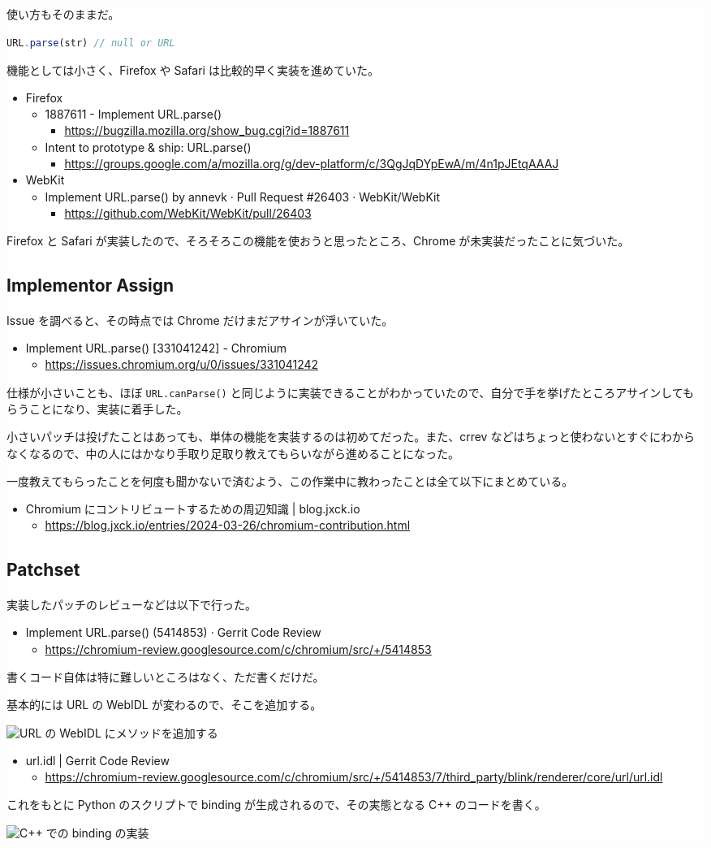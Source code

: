 使い方もそのままだ。

```js
URL.parse(str) // null or URL
```

機能としては小さく、Firefox や Safari は比較的早く実装を進めていた。

- Firefox
  - 1887611 - Implement URL.parse()
    - https://bugzilla.mozilla.org/show_bug.cgi?id=1887611
  - Intent to prototype & ship: URL.parse()
    - https://groups.google.com/a/mozilla.org/g/dev-platform/c/3QgJqDYpEwA/m/4n1pJEtqAAAJ
- WebKit
  - Implement URL.parse() by annevk · Pull Request #26403 · WebKit/WebKit
    - https://github.com/WebKit/WebKit/pull/26403

Firefox と Safari が実装したので、そろそろこの機能を使おうと思ったところ、Chrome が未実装だったことに気づいた。


## Implementor Assign

Issue を調べると、その時点では Chrome だけまだアサインが浮いていた。

- Implement URL.parse() [331041242] - Chromium
  - https://issues.chromium.org/u/0/issues/331041242

仕様が小さいことも、ほぼ `URL.canParse()` と同じように実装できることがわかっていたので、自分で手を挙げたところアサインしてもらうことになり、実装に着手した。

小さいパッチは投げたことはあっても、単体の機能を実装するのは初めてだった。また、crrev などはちょっと使わないとすぐにわからなくなるので、中の人にはかなり手取り足取り教えてもらいながら進めることになった。

一度教えてもらったことを何度も聞かないで済むよう、この作業中に教わったことは全て以下にまとめている。

- Chromium にコントリビュートするための周辺知識 | blog.jxck.io
  - https://blog.jxck.io/entries/2024-03-26/chromium-contribution.html


## Patchset

実装したパッチのレビューなどは以下で行った。

- Implement URL.parse() (5414853) · Gerrit Code Review
  - https://chromium-review.googlesource.com/c/chromium/src/+/5414853

書くコード自体は特に難しいところはなく、ただ書くだけだ。

基本的には URL の WebIDL が変わるので、そこを追加する。

![URL の WebIDL にメソッドを追加する](web-idl-for-url.png#2864x838)

- url.idl | Gerrit Code Review
  - https://chromium-review.googlesource.com/c/chromium/src/+/5414853/7/third_party/blink/renderer/core/url/url.idl

これをもとに Python のスクリプトで binding が生成されるので、その実態となる C++ のコードを書く。

![C++ での binding の実装](dom_url-implementation.png#1186x1464)
